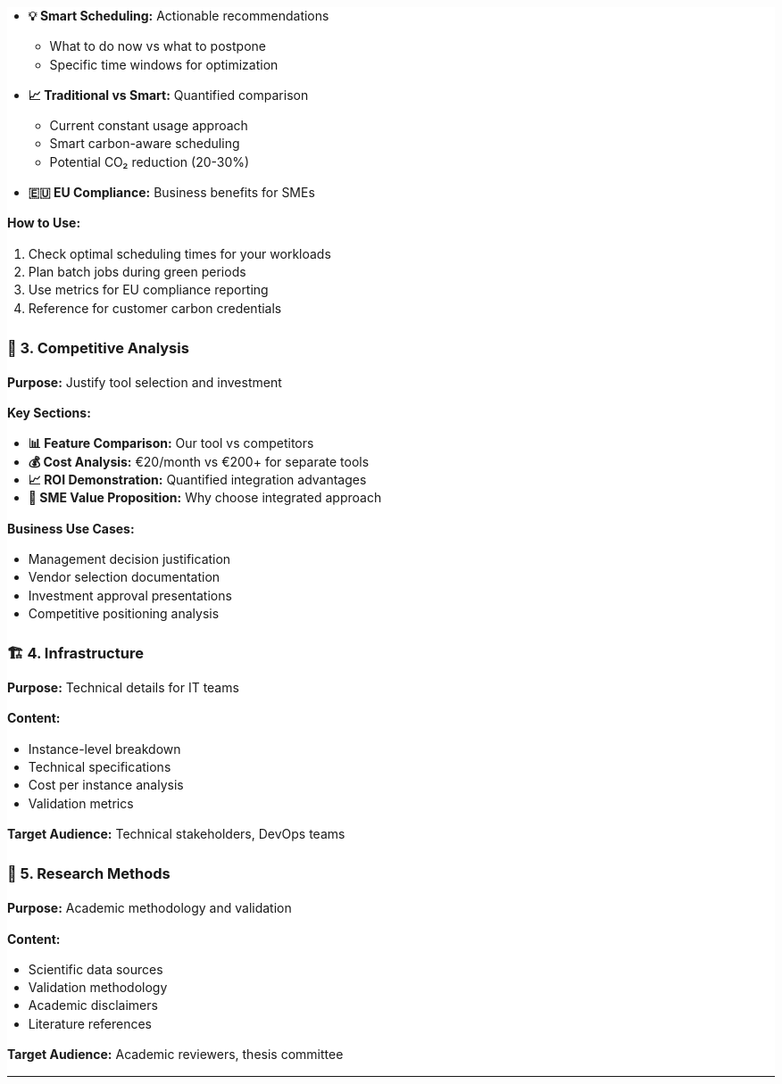 - **💡 Smart Scheduling:** Actionable recommendations
  - What to do now vs what to postpone
  - Specific time windows for optimization

- **📈 Traditional vs Smart:** Quantified comparison
  - Current constant usage approach
  - Smart carbon-aware scheduling
  - Potential CO₂ reduction (20-30%)

- **🇪🇺 EU Compliance:** Business benefits for SMEs

**How to Use:**
1. Check optimal scheduling times for your workloads
2. Plan batch jobs during green periods
3. Use metrics for EU compliance reporting
4. Reference for customer carbon credentials

### **🔄 3. Competitive Analysis**
**Purpose:** Justify tool selection and investment

**Key Sections:**
- **📊 Feature Comparison:** Our tool vs competitors
- **💰 Cost Analysis:** €20/month vs €200+ for separate tools
- **📈 ROI Demonstration:** Quantified integration advantages
- **🏢 SME Value Proposition:** Why choose integrated approach

**Business Use Cases:**
- Management decision justification
- Vendor selection documentation
- Investment approval presentations
- Competitive positioning analysis

### **🏗️ 4. Infrastructure**
**Purpose:** Technical details for IT teams

**Content:**
- Instance-level breakdown
- Technical specifications
- Cost per instance analysis
- Validation metrics

**Target Audience:** Technical stakeholders, DevOps teams

### **🔬 5. Research Methods**
**Purpose:** Academic methodology and validation

**Content:**
- Scientific data sources
- Validation methodology
- Academic disclaimers
- Literature references

**Target Audience:** Academic reviewers, thesis committee

---
